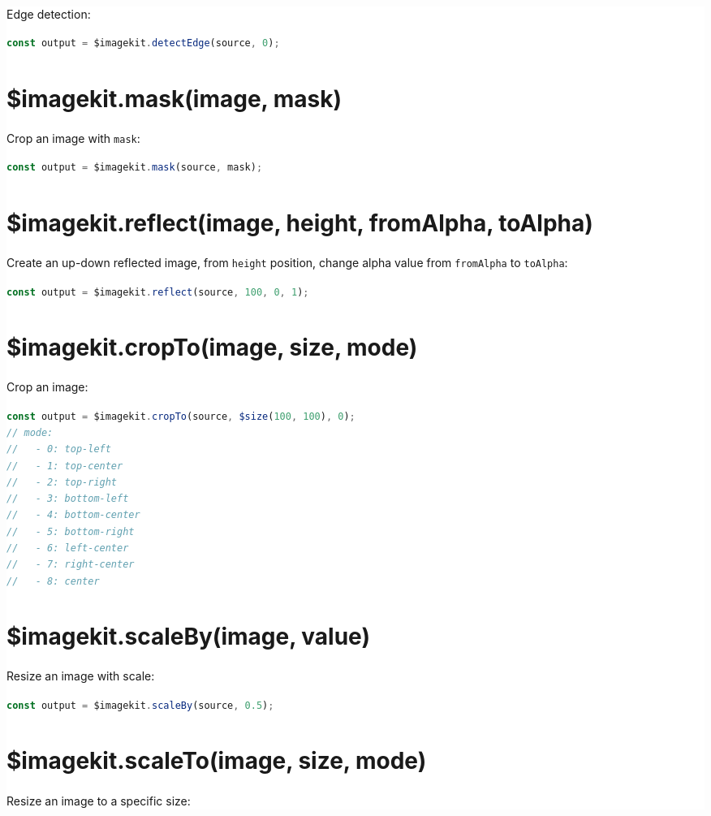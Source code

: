 Edge detection:

```js
const output = $imagekit.detectEdge(source, 0);
```

# $imagekit.mask(image, mask)

Crop an image with `mask`:

```js
const output = $imagekit.mask(source, mask);
```

# $imagekit.reflect(image, height, fromAlpha, toAlpha)

Create an up-down reflected image, from `height` position, change alpha value from `fromAlpha` to `toAlpha`:

```js
const output = $imagekit.reflect(source, 100, 0, 1);
```

# $imagekit.cropTo(image, size, mode)

Crop an image:

```js
const output = $imagekit.cropTo(source, $size(100, 100), 0);
// mode:
//   - 0: top-left
//   - 1: top-center
//   - 2: top-right
//   - 3: bottom-left
//   - 4: bottom-center
//   - 5: bottom-right
//   - 6: left-center
//   - 7: right-center
//   - 8: center
```

# $imagekit.scaleBy(image, value)

Resize an image with scale:

```js
const output = $imagekit.scaleBy(source, 0.5);
```

# $imagekit.scaleTo(image, size, mode)

Resize an image to a specific size:

